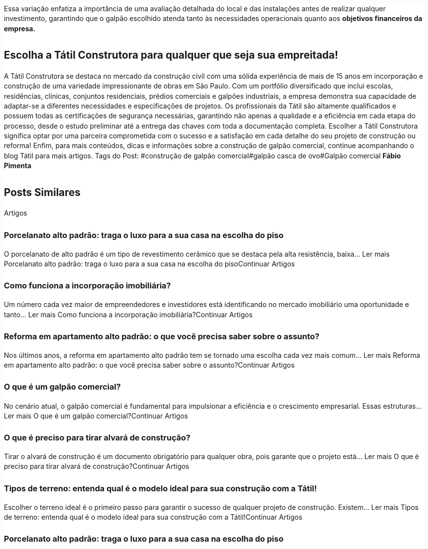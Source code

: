 Essa variação enfatiza a importância de uma avaliação detalhada do local e das instalações antes de realizar qualquer investimento, garantindo que o galpão escolhido atenda tanto às necessidades operacionais quanto aos **objetivos financeiros da empresa.**
## Escolha a Tátil Construtora para qualquer que seja sua empreitada!
A Tátil Construtora se destaca no mercado da construção civil com uma sólida experiência de mais de 15 anos em incorporação e construção de uma variedade impressionante de obras em São Paulo.
Com um portfólio diversificado que inclui escolas, residências, clínicas, conjuntos residenciais, prédios comerciais e galpões industriais, a empresa demonstra sua capacidade de adaptar-se a diferentes necessidades e especificações de projetos.
Os profissionais da Tátil são altamente qualificados e possuem todas as certificações de segurança necessárias, garantindo não apenas a qualidade e a eficiência em cada etapa do processo, desde o estudo preliminar até a entrega das chaves com toda a documentação completa.
Escolher a Tátil Construtora significa optar por uma parceira comprometida com o sucesso e a satisfação em cada detalhe do seu projeto de construção ou reforma!
Enfim, para mais conteúdos, dicas e informações sobre a construção de galpão comercial, continue acompanhando o blog Tátil para mais artigos.
Tags do Post:  #construção de galpão comercial#galpão casca de ovo#Galpão comercial
**Fábio Pimenta**
## Posts Similares
Artigos
### Porcelanato alto padrão: traga o luxo para a sua casa na escolha do piso
O porcelanato de alto padrão é um tipo de revestimento cerâmico que se destaca pela alta resistência, baixa…
Ler mais Porcelanato alto padrão: traga o luxo para a sua casa na escolha do pisoContinuar
Artigos
### Como funciona a incorporação imobiliária?
Um número cada vez maior de empreendedores e investidores está identificando no mercado imobiliário uma oportunidade e tanto…
Ler mais Como funciona a incorporação imobiliária?Continuar
Artigos
### Reforma em apartamento alto padrão: o que você precisa saber sobre o assunto?
Nos últimos anos, a reforma em apartamento alto padrão tem se tornado uma escolha cada vez mais comum…
Ler mais Reforma em apartamento alto padrão: o que você precisa saber sobre o assunto?Continuar
Artigos
### O que é um galpão comercial?
No cenário atual, o galpão comercial é fundamental para impulsionar a eficiência e o crescimento empresarial. Essas estruturas…
Ler mais O que é um galpão comercial?Continuar
Artigos
### O que é preciso para tirar alvará de construção?
Tirar o alvará de construção é um documento obrigatório para qualquer obra, pois garante que o projeto está…
Ler mais O que é preciso para tirar alvará de construção?Continuar
Artigos
### Tipos de terreno: entenda qual é o modelo ideal para sua construção com a Tátil!
Escolher o terreno ideal é o primeiro passo para garantir o sucesso de qualquer projeto de construção. Existem…
Ler mais Tipos de terreno: entenda qual é o modelo ideal para sua construção com a Tátil!Continuar
Artigos
### Porcelanato alto padrão: traga o luxo para a sua casa na escolha do piso